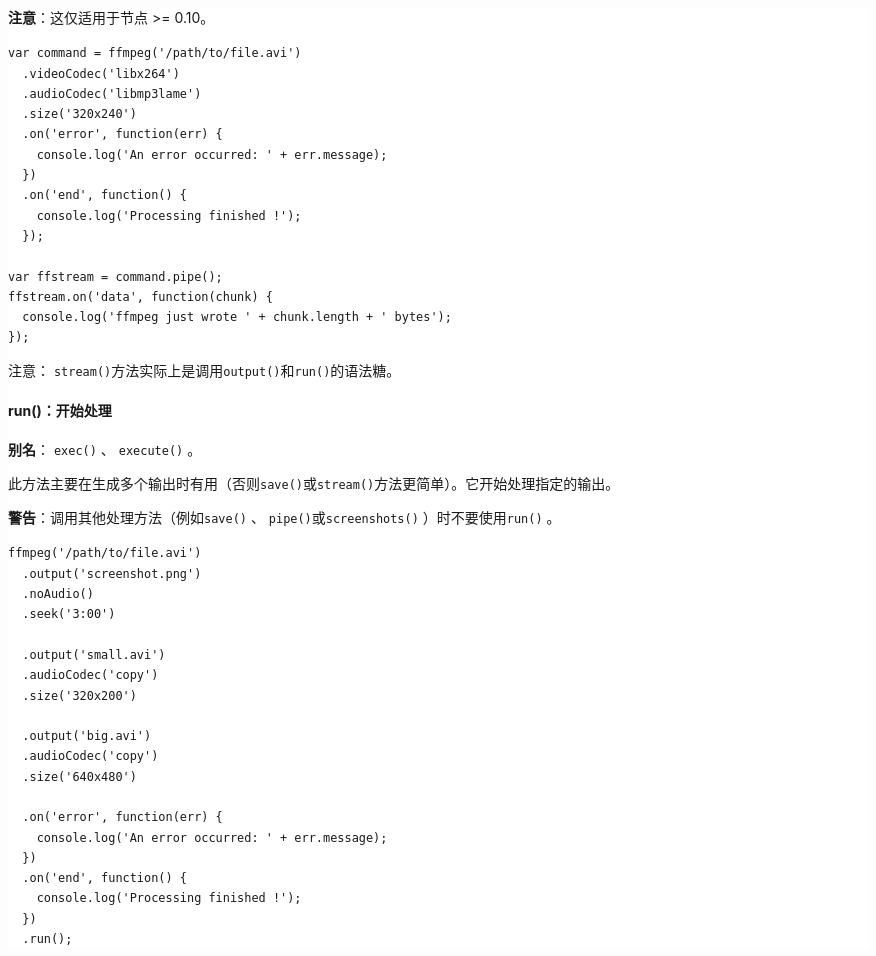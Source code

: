**注意**：这仅适用于节点 >= 0.10。

```
var command = ffmpeg('/path/to/file.avi')
  .videoCodec('libx264')
  .audioCodec('libmp3lame')
  .size('320x240')
  .on('error', function(err) {
    console.log('An error occurred: ' + err.message);
  })
  .on('end', function() {
    console.log('Processing finished !');
  });

var ffstream = command.pipe();
ffstream.on('data', function(chunk) {
  console.log('ffmpeg just wrote ' + chunk.length + ' bytes');
});
```



注意： `stream()`方法实际上是调用`output()`和`run()`的语法糖。

####  run()：开始处理



**别名**： `exec()` 、 `execute()` 。

此方法主要在生成多个输出时有用（否则`save()`或`stream()`方法更简单）。它开始处理指定的输出。

**警告**：调用其他处理方法（例如`save()` 、 `pipe()`或`screenshots()` ）时不要使用`run()` 。

```
ffmpeg('/path/to/file.avi')
  .output('screenshot.png')
  .noAudio()
  .seek('3:00')

  .output('small.avi')
  .audioCodec('copy')
  .size('320x200')

  .output('big.avi')
  .audioCodec('copy')
  .size('640x480')

  .on('error', function(err) {
    console.log('An error occurred: ' + err.message);
  })
  .on('end', function() {
    console.log('Processing finished !');
  })
  .run();
```
